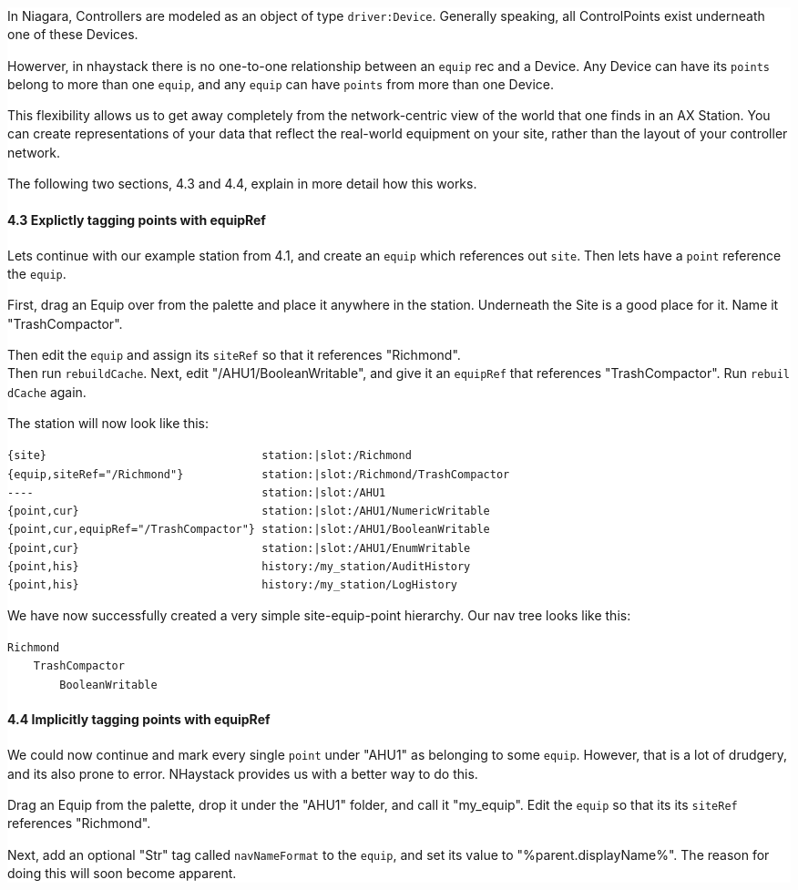 In Niagara, Controllers are modeled as an object of type `driver:Device`.
Generally speaking, all ControlPoints exist underneath one of these Devices.

Howerver, in nhaystack there is no one-to-one relationship between an `equip` 
rec and a Device.  Any Device can have its `points` belong to more than one 
`equip`,  and any `equip` can have `points` from more than one Device.  

This flexibility allows us to get away completely from the network-centric 
view of the world that one finds in an AX Station.  You can create 
representations of your data that reflect the real-world equipment on your 
site, rather than the layout of your controller network.

The following two sections, 4.3 and 4.4, explain in more detail how this works.

#### 4.3 Explictly tagging points with equipRef

Lets continue with our example station from 4.1, and create an `equip` which 
references out `site`.  Then lets have a `point` reference the `equip`.

First, drag an Equip over from the palette and place it anywhere in the 
station.  Underneath the Site is a good place for it.  Name it "TrashCompactor". 

Then edit the `equip` and assign its `siteRef` so that it references "Richmond".  
Then run `rebuildCache`.  Next, edit "/AHU1/BooleanWritable", and give it an 
`equipRef` that references "TrashCompactor".  Run `rebuildCache` again.

The station will now look like this:

    {site}                                 station:|slot:/Richmond
    {equip,siteRef="/Richmond"}            station:|slot:/Richmond/TrashCompactor
    ----                                   station:|slot:/AHU1
    {point,cur}                            station:|slot:/AHU1/NumericWritable
    {point,cur,equipRef="/TrashCompactor"} station:|slot:/AHU1/BooleanWritable
    {point,cur}                            station:|slot:/AHU1/EnumWritable
    {point,his}                            history:/my_station/AuditHistory
    {point,his}                            history:/my_station/LogHistory

We have now successfully created a very simple site-equip-point hierarchy.
Our nav tree looks like this:

    Richmond
        TrashCompactor
            BooleanWritable

#### 4.4 Implicitly tagging points with equipRef

We could now continue and mark every single `point` under 
"AHU1" as belonging to some `equip`.  However, that is a lot of drudgery, and
its also prone to error.  NHaystack provides us with a better way to do this.

Drag an Equip from the palette, drop it under the "AHU1" folder, and call it 
"my_equip".  Edit the `equip` so that its its `siteRef` references "Richmond".  

Next, add an optional "Str" tag called `navNameFormat` to the `equip`, and set 
its value to "%parent.displayName%".  The reason for doing this will soon 
become apparent.
